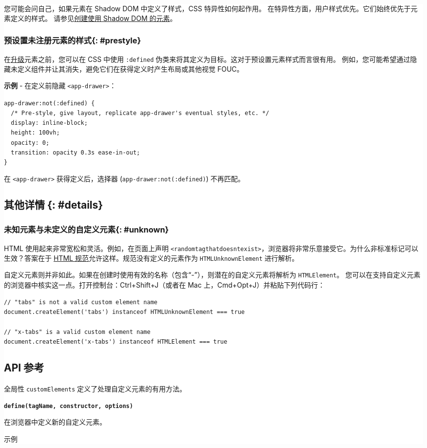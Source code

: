 
您可能会问自己，如果元素在 Shadow DOM 中定义了样式，CSS 特异性如何起作用。
在特异性方面，用户样式优先。它们始终优先于元素定义的样式。
请参见[创建使用 Shadow DOM 的元素](#shadowdom)。

### 预设置未注册元素的样式{: #prestyle}

在[升级](#upgrades)元素之前，您可以在 CSS 中使用 `:defined` 伪类来将其定义为目标。这对于预设置元素样式而言很有用。
例如，您可能希望通过隐藏未定义组件并让其消失，避免它们在获得定义时产生布局或其他视觉 FOUC。



**示例** - 在定义前隐藏 `<app-drawer>`：


    app-drawer:not(:defined) {
      /* Pre-style, give layout, replicate app-drawer's eventual styles, etc. */
      display: inline-block;
      height: 100vh;
      opacity: 0;
      transition: opacity 0.3s ease-in-out;
    }
    

在 `<app-drawer>` 获得定义后，选择器 (`app-drawer:not(:defined)`) 不再匹配。


## 其他详情 {: #details}

### 未知元素与未定义的自定义元素{: #unknown}

HTML 使用起来非常宽松和灵活。例如，在页面上声明 `<randomtagthatdoesntexist>`，浏览器将非常乐意接受它。为什么非标准标记可以生效？答案在于 [HTML 规范](https://html.spec.whatwg.org/multipage/dom.html#htmlunknownelement)允许这样。规范没有定义的元素作为 `HTMLUnknownElement` 进行解析。

自定义元素则并非如此。如果在创建时使用有效的名称（包含“-”），则潜在的自定义元素将解析为 `HTMLElement`。
您可以在支持自定义元素的浏览器中核实这一点。打开控制台：<span class="kbd">Ctrl</span>+<span class="kbd">Shift</span>+<span class="kbd">J</span>（或者在 Mac 上，<span class="kbd">Cmd</span>+<span class="kbd">Opt</span>+<span class="kbd">J</span>）并粘贴下列代码行：


    // "tabs" is not a valid custom element name
    document.createElement('tabs') instanceof HTMLUnknownElement === true
    
    // "x-tabs" is a valid custom element name
    document.createElement('x-tabs') instanceof HTMLElement === true
    

## API 参考

全局性 `customElements` 定义了处理自定义元素的有用方法。

**`define(tagName, constructor, options)`**

在浏览器中定义新的自定义元素。

示例

